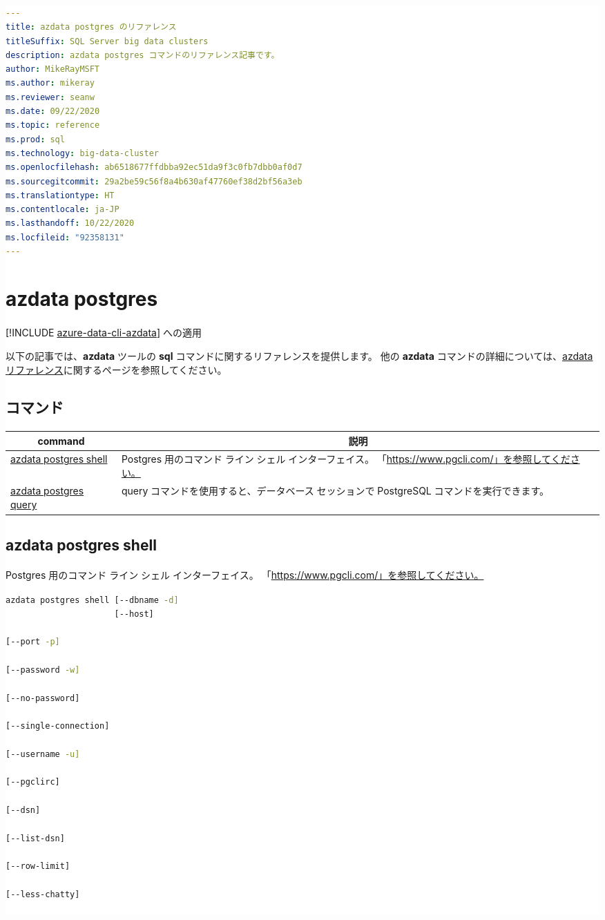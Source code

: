 ```yaml
---
title: azdata postgres のリファレンス
titleSuffix: SQL Server big data clusters
description: azdata postgres コマンドのリファレンス記事です。
author: MikeRayMSFT
ms.author: mikeray
ms.reviewer: seanw
ms.date: 09/22/2020
ms.topic: reference
ms.prod: sql
ms.technology: big-data-cluster
ms.openlocfilehash: ab6518677ffdbba92ec51da9f3c0fb7dbb0af0d7
ms.sourcegitcommit: 29a2be59c56f8a4b630af47760ef38d2bf56a3eb
ms.translationtype: HT
ms.contentlocale: ja-JP
ms.lasthandoff: 10/22/2020
ms.locfileid: "92358131"
---
```

# <a name="azdata-postgres"></a>azdata postgres

[!INCLUDE [azure-data-cli-azdata](../../includes/azure-data-cli-azdata.md)] への適用

以下の記事では、**azdata** ツールの **sql** コマンドに関するリファレンスを提供します。 他の **azdata** コマンドの詳細については、[azdata リファレンス](reference-azdata.md)に関するページを参照してください。

## <a name="commands"></a>コマンド

|command|説明|
| --- | --- |
[azdata postgres shell](#azdata-postgres-shell) | Postgres 用のコマンド ライン シェル インターフェイス。 「https://www.pgcli.com/」を参照してください。
[azdata postgres query](#azdata-postgres-query) | query コマンドを使用すると、データベース セッションで PostgreSQL コマンドを実行できます。
## <a name="azdata-postgres-shell"></a>azdata postgres shell
Postgres 用のコマンド ライン シェル インターフェイス。 「https://www.pgcli.com/」を参照してください。
```bash
azdata postgres shell [--dbname -d] 
                      [--host]  
                      
[--port -p]  
                      
[--password -w]  
                      
[--no-password]  
                      
[--single-connection]  
                      
[--username -u]  
                      
[--pgclirc]  
                      
[--dsn]  
                      
[--list-dsn]  
                      
[--row-limit]  
                      
[--less-chatty]  
                      
```